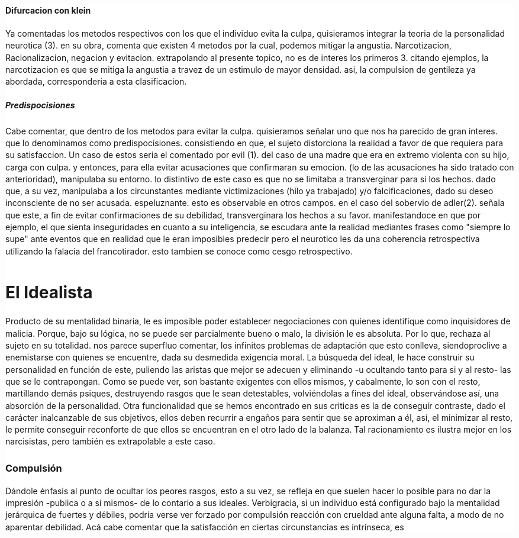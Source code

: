 #### Difurcacion con klein
Ya comentadas los metodos respectivos con los que el individuo evita la
culpa, quisieramos integrar la teoria de la personalidad neurotica (3). en su
obra, comenta que existen 4 metodos por la cual, podemos mitigar la
angustia. Narcotizacion, Racionalizacion, negacion y evitacion. extrapolando
al presente topico, no es de interes los primeros 3. citando ejemplos, la
narcotizacion es que se mitiga la angustia a travez de un estimulo de mayor
densidad. asi, la compulsion de gentileza ya abordada, corresponderia a esta
clasificacion.

##### Predispocisiones
Cabe comentar, que dentro de los metodos para evitar la culpa. quisieramos
señalar uno que nos ha parecido de gran interes. que lo denominamos como
predispocisiones. consistiendo en que, el sujeto distorciona la realidad a favor
de que requiera para su satisfaccion.
Un caso de estos seria el comentado por evil (1). del caso de una madre que
era en extremo violenta con su hijo, carga con culpa. y entonces, para ella
evitar acusaciones que confirmaran su emocion.
(lo de las acusaciones ha sido tratado con anterioridad), manipulaba su
entorno.
lo distintivo de este caso es que no se limitaba a transverginar para si los
hechos. dado que, a su vez, manipulaba a los circunstantes mediante
victimizaciones (hilo ya trabajado) y/o falcificaciones, dado su deseo
inconsciente de no ser acusada. espeluznante.
esto es observable en otros campos. en el caso del sobervio de adler(2).
señala que este, a fin de evitar confirmaciones de su debilidad, transverginara
los hechos a su favor. manifestandoce en que por ejemplo, el que sienta
inseguridades en cuanto a su inteligencia, se escudara ante la realidad
mediantes frases como "siempre lo supe" ante eventos que en realidad que le
eran imposibles predecir pero el neurotico les da una coherencia retrospectiva
utilizando la falacia del francotirador. esto tambien se conoce como cesgo
retrospectivo.

# El Idealista
Producto de su mentalidad binaria, le es imposible poder establecer
negociaciones con quienes identifique como inquisidores de malicia. Porque,
bajo su lógica, no se puede ser parcialmente bueno o malo, la división le es
absoluta. Por lo que, rechaza al sujeto en su totalidad. nos parece superfluo
comentar, los infinitos problemas de adaptación que esto conlleva, siendoproclive a enemistarse con quienes se encuentre, dada su desmedida
exigencia moral.
La búsqueda del ideal, le hace construir su personalidad en función de este,
puliendo las aristas que mejor se adecuen y eliminando -u ocultando tanto
para si y al resto- las que se le contrapongan. Como se puede ver, son
bastante exigentes con ellos mismos, y cabalmente, lo son con el resto,
martillando demás psiques, destruyendo rasgos que le sean detestables,
volviéndolas a fines del ideal, observándose así, una absorción de la
personalidad. Otra funcionalidad que se hemos encontrado en sus criticas es
la de conseguir contraste, dado el carácter inalcanzable de sus objetivos,
ellos deben recurrir a engaños para sentir que se aproximan a él, así, el
minimizar al resto, le permite conseguir reconforte de que ellos se encuentran
en el otro lado de la balanza. Tal racionamiento es ilustra mejor en los
narcisistas, pero también es extrapolable a este caso.
### Compulsión
Dándole énfasis al punto de ocultar los peores rasgos, esto a su vez, se refleja en
que suelen hacer lo posible para no dar la impresión -publica o a si mismos- de lo
contario a sus ideales. Verbigracia, si un individuo está configurado bajo la
mentalidad jerárquica de fuertes y débiles, podría verse ver forzado por
compulsión reacción con crueldad ante alguna falta, a modo de no aparentar
debilidad.
Acá cabe comentar que la satisfacción en ciertas circunstancias es intrínseca, es